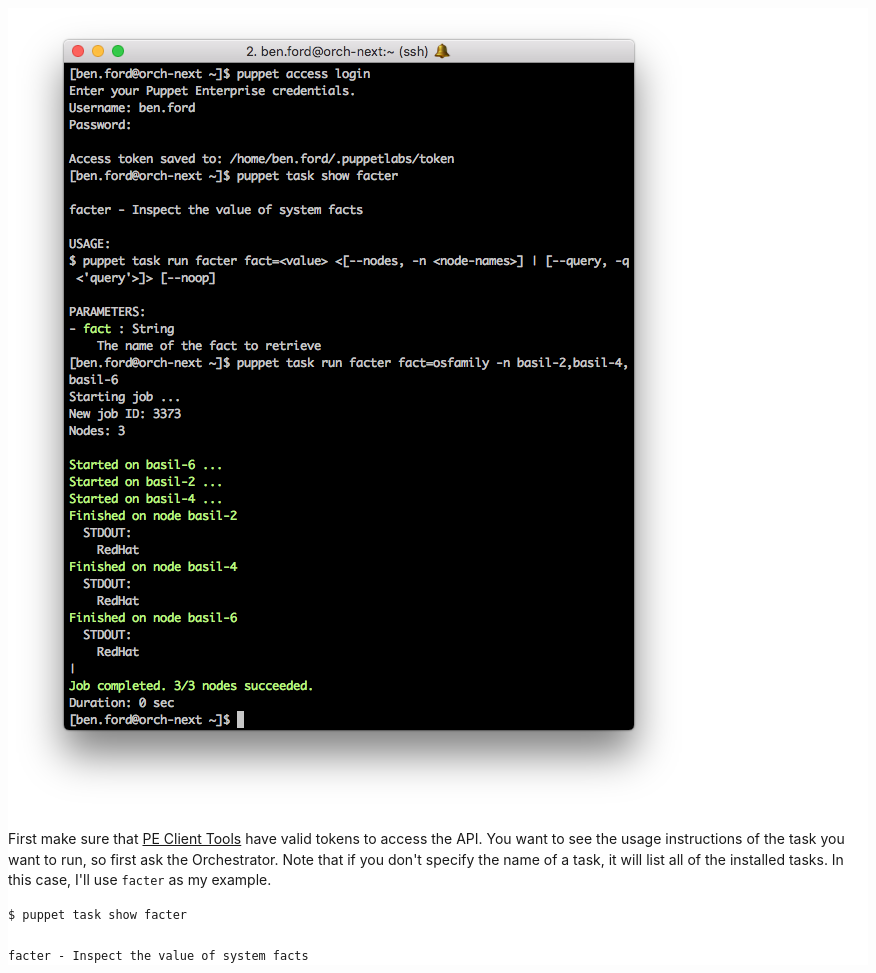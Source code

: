 ![puppet task transcript](cli_transcript.png)

First make sure that [PE Client Tools](https://puppet.com/docs/pe/latest/installing/installing_pe_client_tools.html)
have valid tokens to access the API. You want to see the usage instructions of the task you want to run, so first ask
the Orchestrator. Note that if you don't specify the name of a task, it will list
all of the installed tasks. In this case, I'll use `facter` as my example.

    $ puppet task show facter
    
    facter - Inspect the value of system facts
    